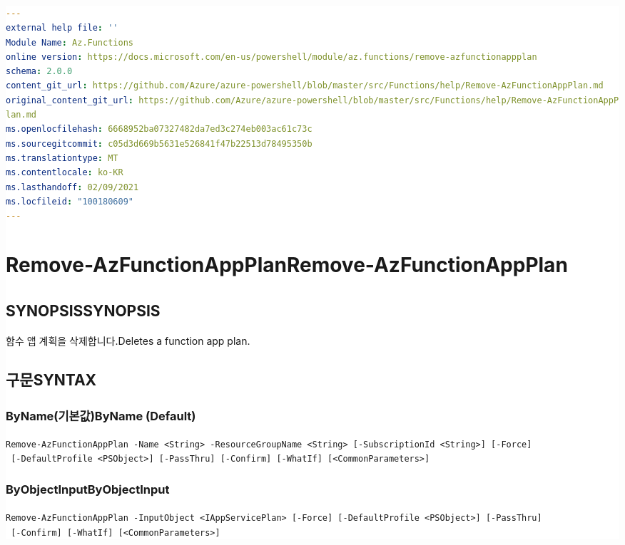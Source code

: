```yaml
---
external help file: ''
Module Name: Az.Functions
online version: https://docs.microsoft.com/en-us/powershell/module/az.functions/remove-azfunctionappplan
schema: 2.0.0
content_git_url: https://github.com/Azure/azure-powershell/blob/master/src/Functions/help/Remove-AzFunctionAppPlan.md
original_content_git_url: https://github.com/Azure/azure-powershell/blob/master/src/Functions/help/Remove-AzFunctionAppPlan.md
ms.openlocfilehash: 6668952ba07327482da7ed3c274eb003ac61c73c
ms.sourcegitcommit: c05d3d669b5631e526841f47b22513d78495350b
ms.translationtype: MT
ms.contentlocale: ko-KR
ms.lasthandoff: 02/09/2021
ms.locfileid: "100180609"
---
```

# <span data-ttu-id="7c499-101">Remove-AzFunctionAppPlan</span><span class="sxs-lookup"><span data-stu-id="7c499-101">Remove-AzFunctionAppPlan</span></span>

## <span data-ttu-id="7c499-102">SYNOPSIS</span><span class="sxs-lookup"><span data-stu-id="7c499-102">SYNOPSIS</span></span>
<span data-ttu-id="7c499-103">함수 앱 계획을 삭제합니다.</span><span class="sxs-lookup"><span data-stu-id="7c499-103">Deletes a function app plan.</span></span>

## <span data-ttu-id="7c499-104">구문</span><span class="sxs-lookup"><span data-stu-id="7c499-104">SYNTAX</span></span>

### <span data-ttu-id="7c499-105">ByName(기본값)</span><span class="sxs-lookup"><span data-stu-id="7c499-105">ByName (Default)</span></span>
```
Remove-AzFunctionAppPlan -Name <String> -ResourceGroupName <String> [-SubscriptionId <String>] [-Force]
 [-DefaultProfile <PSObject>] [-PassThru] [-Confirm] [-WhatIf] [<CommonParameters>]
```

### <span data-ttu-id="7c499-106">ByObjectInput</span><span class="sxs-lookup"><span data-stu-id="7c499-106">ByObjectInput</span></span>
```
Remove-AzFunctionAppPlan -InputObject <IAppServicePlan> [-Force] [-DefaultProfile <PSObject>] [-PassThru]
 [-Confirm] [-WhatIf] [<CommonParameters>]
```

